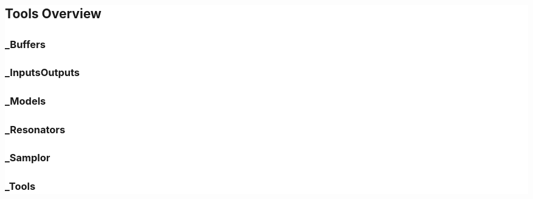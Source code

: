 ## Tools Overview

### _Buffers	
### _InputsOutputs
### _Models
### _Resonators
### _Samplor
### _Tools



	
		